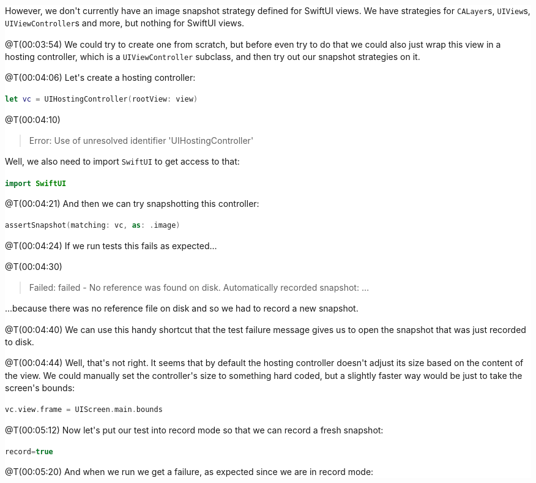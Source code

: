 However, we don't currently have an image snapshot strategy defined for SwiftUI views. We have strategies for `CALayer`s, `UIView`s, `UIViewController`s and more, but nothing for SwiftUI views.

@T(00:03:54)
We could try to create one from scratch, but before even try to do that we could also just wrap this view in a hosting controller, which is a `UIViewController` subclass, and then try out our snapshot strategies on it.

@T(00:04:06)
Let's create a hosting controller:

```swift
let vc = UIHostingController(rootView: view)
```

@T(00:04:10)
> Error: Use of unresolved identifier 'UIHostingController'

Well, we also need to import `SwiftUI` to get access to that:

```swift
import SwiftUI
```

@T(00:04:21)
And then we can try snapshotting this controller:

```swift
assertSnapshot(matching: vc, as: .image)
```

@T(00:04:24)
If we run tests this fails as expected...

@T(00:04:30)
> Failed: failed - No reference was found on disk. Automatically recorded snapshot: …

...because there was no reference file on disk and so we had to record a new snapshot.

@T(00:04:40)
We can use this handy shortcut that the test failure message gives us to open the snapshot that was just recorded to disk.

@T(00:04:44)
Well, that's not right. It seems that by default the hosting controller doesn't adjust its size based on the content of the view. We could manually set the controller's size to something hard coded, but a slightly faster way would be just to take the screen's bounds:

```swift
vc.view.frame = UIScreen.main.bounds
```

@T(00:05:12)
Now let's put our test into record mode so that we can record a fresh snapshot:

```swift
record=true
```

@T(00:05:20)
And when we run we get a failure, as expected since we are in record mode:
